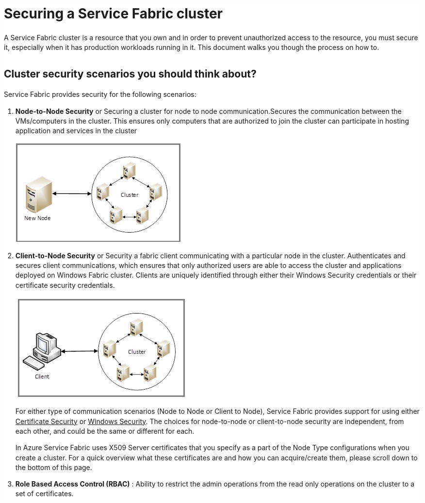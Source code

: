 <properties
   pageTitle="How to secure a Service Fabric Cluster | Microsoft Azure"
   description="How to secure a Service Fabric Cluster. What are the options ?"
   services="service-fabric"
   documentationCenter=".net"
   authors="ChackDan"
   manager="timlt"
   editor=""/>

<tags
   ms.service="service-fabric"
   ms.devlang="dotnet"
   ms.topic="article"
   ms.tgt_pltfrm="na"
   ms.workload="na"
   ms.date="11/10/2015"
   ms.author="chackdan"/>

# Securing a Service Fabric cluster

A Service Fabric cluster is a resource that you own and in order to prevent unauthorized access to the resource, you must secure it, especially when it has production workloads running in it. This document walks you though the process on how to.

##  Cluster security scenarios you should think about?

Service Fabric provides security for the following scenarios:

1. **Node-to-Node Security**  or  Securing a cluster for node to node communication.Secures the communication between the VMs/computers in the cluster. This ensures only computers that are authorized to join the cluster can participate in hosting application and services in the cluster

    ![Node-to-Node][Node-to-Node]

2. **Client-to-Node Security** or Security a fabric client communicating with a particular node in the cluster. Authenticates and secures client communications, which ensures that only authorized users are able to access the cluster and applications deployed on Windows Fabric cluster. Clients are uniquely identified through either their Windows Security credentials or their certificate security credentials.

    ![Client-to-Node][Client-to-Node]

    For either type of communication scenarios (Node to Node or Client to Node), Service Fabric provides support for using either [Certificate Security](https://msdn.microsoft.com/library/ff649801.aspx) or [Windows Security](https://msdn.microsoft.com/library/ff649396.aspx). The choices for node-to-node or client-to-node security are independent, from each other, and could be the same or different for each.

    In Azure Service Fabric uses X509 Server certificates that you specify as a part of the Node Type configurations when you create a cluster. For a quick overview what these certificates are and how you can acquire/create them, please scroll down to the bottom of this page.

3. **Role Based Access Control (RBAC)** : Ability to restrict the admin operations from the read only operations on the cluster to a set of certificates. 


[SecurityConfigurations_01]: ./media/service-fabric-cluster-security/SecurityConfigurations_01.png
[SecurityConfigurations_02]: ./media/service-fabric-cluster-security/SecurityConfigurations_02.png
[Node-to-Node]: ./media/service-fabric-cluster-security/node-to-node.png
[Client-to-Node]: ./media/service-fabric-cluster-security/client-to-node.png